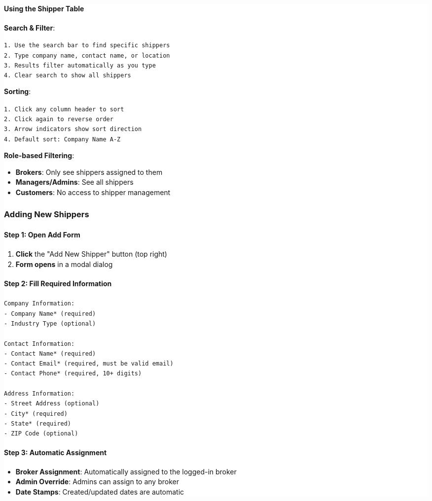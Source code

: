 #### **Using the Shipper Table**

**Search & Filter**:

```
1. Use the search bar to find specific shippers
2. Type company name, contact name, or location
3. Results filter automatically as you type
4. Clear search to show all shippers
```

**Sorting**:

```
1. Click any column header to sort
2. Click again to reverse order
3. Arrow indicators show sort direction
4. Default sort: Company Name A-Z
```

**Role-based Filtering**:

- **Brokers**: Only see shippers assigned to them
- **Managers/Admins**: See all shippers
- **Customers**: No access to shipper management

### **Adding New Shippers**

#### **Step 1: Open Add Form**

1. **Click** the "Add New Shipper" button (top right)
2. **Form opens** in a modal dialog

#### **Step 2: Fill Required Information**

```
Company Information:
- Company Name* (required)
- Industry Type (optional)

Contact Information:
- Contact Name* (required)
- Contact Email* (required, must be valid email)
- Contact Phone* (required, 10+ digits)

Address Information:
- Street Address (optional)
- City* (required)
- State* (required)
- ZIP Code (optional)
```

#### **Step 3: Automatic Assignment**

- **Broker Assignment**: Automatically assigned to the logged-in broker
- **Admin Override**: Admins can assign to any broker
- **Date Stamps**: Created/updated dates are automatic
